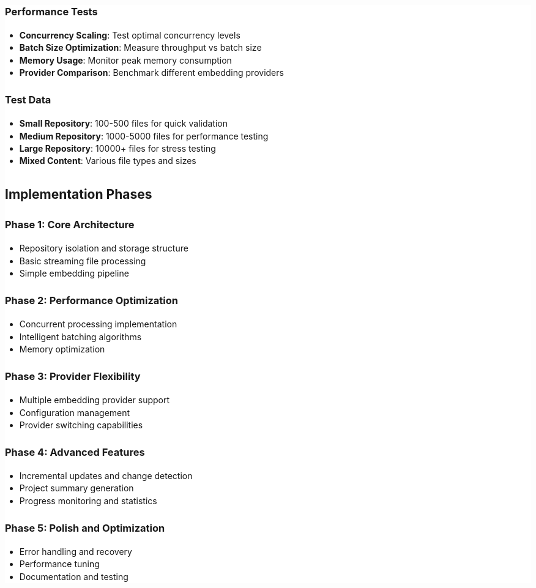 ### Performance Tests

- **Concurrency Scaling**: Test optimal concurrency levels
- **Batch Size Optimization**: Measure throughput vs batch size
- **Memory Usage**: Monitor peak memory consumption
- **Provider Comparison**: Benchmark different embedding providers

### Test Data

- **Small Repository**: 100-500 files for quick validation
- **Medium Repository**: 1000-5000 files for performance testing
- **Large Repository**: 10000+ files for stress testing
- **Mixed Content**: Various file types and sizes

## Implementation Phases

### Phase 1: Core Architecture
- Repository isolation and storage structure
- Basic streaming file processing
- Simple embedding pipeline

### Phase 2: Performance Optimization
- Concurrent processing implementation
- Intelligent batching algorithms
- Memory optimization

### Phase 3: Provider Flexibility
- Multiple embedding provider support
- Configuration management
- Provider switching capabilities

### Phase 4: Advanced Features
- Incremental updates and change detection
- Project summary generation
- Progress monitoring and statistics

### Phase 5: Polish and Optimization
- Error handling and recovery
- Performance tuning
- Documentation and testing